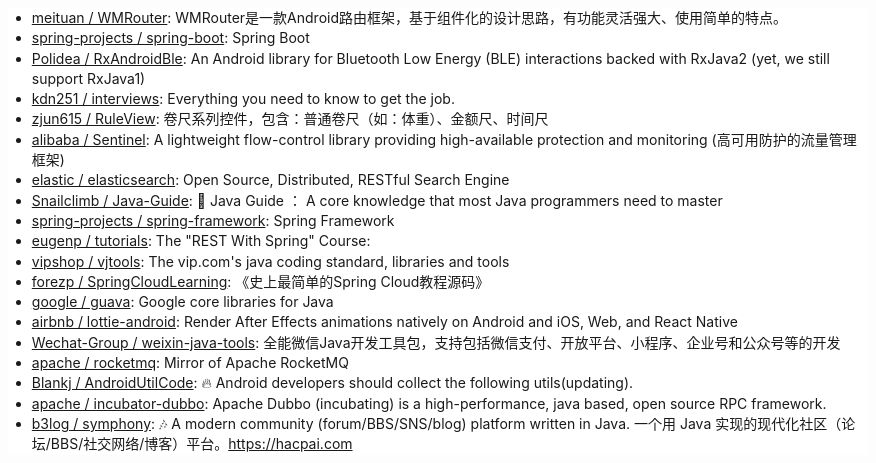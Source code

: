 * [meituan / WMRouter](https://github.com/meituan/WMRouter):  WMRouter是一款Android路由框架，基于组件化的设计思路，有功能灵活强大、使用简单的特点。
* [spring-projects / spring-boot](https://github.com/spring-projects/spring-boot):  Spring Boot
* [Polidea / RxAndroidBle](https://github.com/Polidea/RxAndroidBle):  An Android library for Bluetooth Low Energy (BLE) interactions backed with RxJava2 (yet, we still support RxJava1)
* [kdn251 / interviews](https://github.com/kdn251/interviews):  Everything you need to know to get the job.
* [zjun615 / RuleView](https://github.com/zjun615/RuleView):  卷尺系列控件，包含：普通卷尺（如：体重）、金额尺、时间尺
* [alibaba / Sentinel](https://github.com/alibaba/Sentinel):  A lightweight flow-control library providing high-available protection and monitoring (高可用防护的流量管理框架)
* [elastic / elasticsearch](https://github.com/elastic/elasticsearch):  Open Source, Distributed, RESTful Search Engine
* [Snailclimb / Java-Guide](https://github.com/Snailclimb/Java-Guide):  📖 Java Guide ： A core knowledge that most Java programmers need to master
* [spring-projects / spring-framework](https://github.com/spring-projects/spring-framework):  Spring Framework
* [eugenp / tutorials](https://github.com/eugenp/tutorials):  The "REST With Spring" Course:
* [vipshop / vjtools](https://github.com/vipshop/vjtools):  The vip.com's java coding standard, libraries and tools
* [forezp / SpringCloudLearning](https://github.com/forezp/SpringCloudLearning):  《史上最简单的Spring Cloud教程源码》
* [google / guava](https://github.com/google/guava):  Google core libraries for Java
* [airbnb / lottie-android](https://github.com/airbnb/lottie-android):  Render After Effects animations natively on Android and iOS, Web, and React Native
* [Wechat-Group / weixin-java-tools](https://github.com/Wechat-Group/weixin-java-tools):  全能微信Java开发工具包，支持包括微信支付、开放平台、小程序、企业号和公众号等的开发
* [apache / rocketmq](https://github.com/apache/rocketmq):  Mirror of Apache RocketMQ
* [Blankj / AndroidUtilCode](https://github.com/Blankj/AndroidUtilCode):  🔥 Android developers should collect the following utils(updating).
* [apache / incubator-dubbo](https://github.com/apache/incubator-dubbo):  Apache Dubbo (incubating) is a high-performance, java based, open source RPC framework.
* [b3log / symphony](https://github.com/b3log/symphony):  🎶 A modern community (forum/BBS/SNS/blog) platform written in Java. 一个用 Java 实现的现代化社区（论坛/BBS/社交网络/博客）平台。https://hacpai.com
